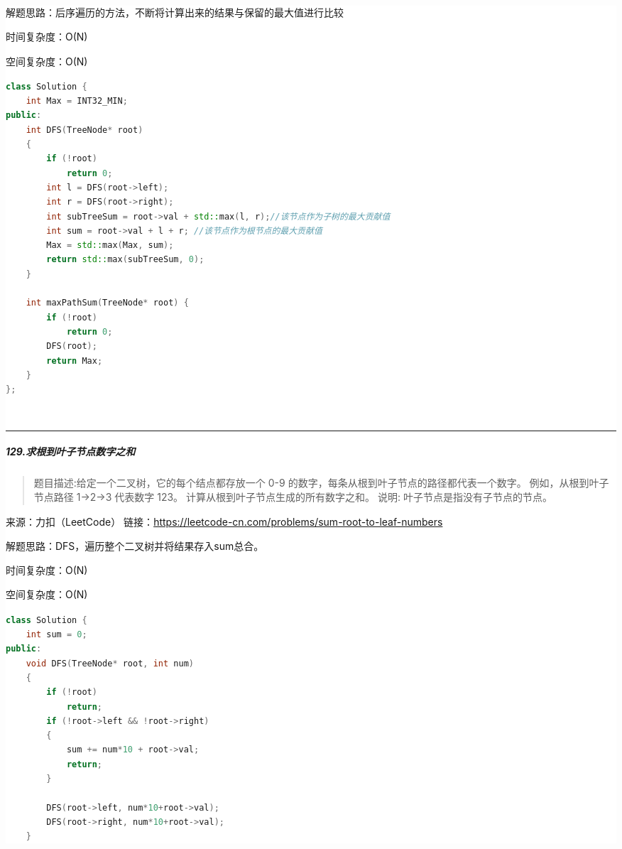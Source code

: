 解题思路：后序遍历的方法，不断将计算出来的结果与保留的最大值进行比较

时间复杂度：O(N)

空间复杂度：O(N)

```cpp
class Solution {
    int Max = INT32_MIN;
public:
    int DFS(TreeNode* root)
    {
        if (!root)
            return 0;
        int l = DFS(root->left);
        int r = DFS(root->right);
        int subTreeSum = root->val + std::max(l, r);//该节点作为子树的最大贡献值
        int sum = root->val + l + r; //该节点作为根节点的最大贡献值
        Max = std::max(Max, sum);
        return std::max(subTreeSum, 0);
    }

    int maxPathSum(TreeNode* root) {
        if (!root)
            return 0;
        DFS(root);
        return Max;
    }
};

```

<br>

---------------------------
##### 129.求根到叶子节点数字之和
>题目描述:给定一个二叉树，它的每个结点都存放一个 0-9 的数字，每条从根到叶子节点的路径都代表一个数字。
例如，从根到叶子节点路径 1->2->3 代表数字 123。
计算从根到叶子节点生成的所有数字之和。
说明: 叶子节点是指没有子节点的节点。

来源：力扣（LeetCode）
链接：https://leetcode-cn.com/problems/sum-root-to-leaf-numbers

解题思路：DFS，遍历整个二叉树并将结果存入sum总合。

时间复杂度：O(N)

空间复杂度：O(N)

```cpp
class Solution {
    int sum = 0;
public:
    void DFS(TreeNode* root, int num)
    {
        if (!root)
            return;
        if (!root->left && !root->right)
        {
            sum += num*10 + root->val;
            return;
        }

        DFS(root->left, num*10+root->val);
        DFS(root->right, num*10+root->val);
    }

```